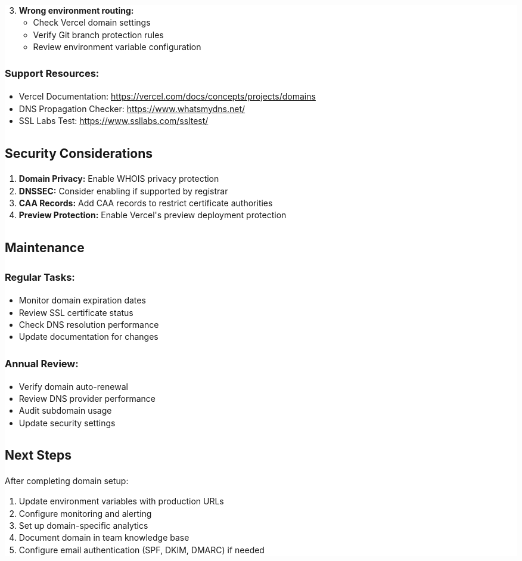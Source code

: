 3. **Wrong environment routing:**
   - Check Vercel domain settings
   - Verify Git branch protection rules
   - Review environment variable configuration

### Support Resources:
- Vercel Documentation: https://vercel.com/docs/concepts/projects/domains
- DNS Propagation Checker: https://www.whatsmydns.net/
- SSL Labs Test: https://www.ssllabs.com/ssltest/

## Security Considerations

1. **Domain Privacy:** Enable WHOIS privacy protection
2. **DNSSEC:** Consider enabling if supported by registrar
3. **CAA Records:** Add CAA records to restrict certificate authorities
4. **Preview Protection:** Enable Vercel's preview deployment protection

## Maintenance

### Regular Tasks:
- Monitor domain expiration dates
- Review SSL certificate status
- Check DNS resolution performance
- Update documentation for changes

### Annual Review:
- Verify domain auto-renewal
- Review DNS provider performance
- Audit subdomain usage
- Update security settings

## Next Steps

After completing domain setup:

1. Update environment variables with production URLs
2. Configure monitoring and alerting
3. Set up domain-specific analytics
4. Document domain in team knowledge base
5. Configure email authentication (SPF, DKIM, DMARC) if needed